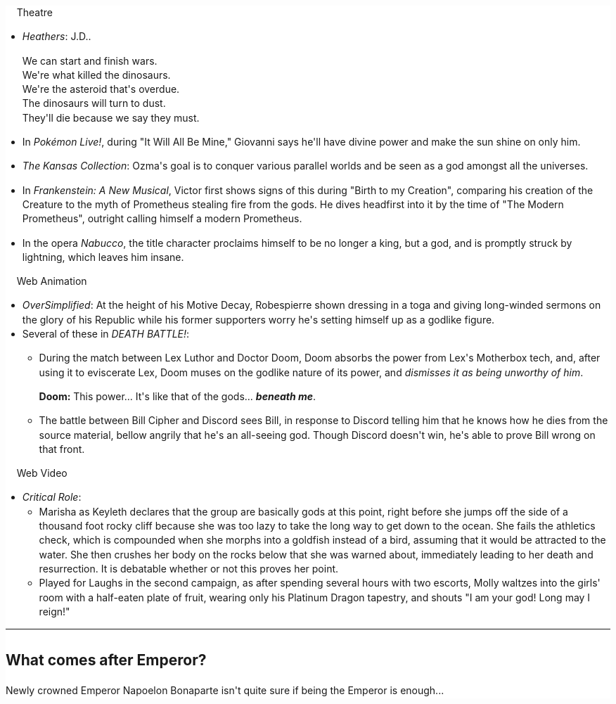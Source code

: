     Theatre 

-   _Heathers_: J.D..
    
    We can start and finish wars.  
    We're what killed the dinosaurs.  
    We're the asteroid that's overdue.  
    The dinosaurs will turn to dust.  
    They'll die because we say they must.
    

-   In _Pokémon Live!_, during "It Will All Be Mine," Giovanni says he'll have divine power and make the sun shine on only him.
-   _The Kansas Collection_: Ozma's goal is to conquer various parallel worlds and be seen as a god amongst all the universes.
-   In _Frankenstein: A New Musical_, Victor first shows signs of this during "Birth to my Creation", comparing his creation of the Creature to the myth of Prometheus stealing fire from the gods. He dives headfirst into it by the time of "The Modern Prometheus", outright calling himself a modern Prometheus.
-   In the opera _Nabucco_, the title character proclaims himself to be no longer a king, but a god, and is promptly struck by lightning, which leaves him insane.

    Web Animation 

-   _OverSimplified_: At the height of his Motive Decay, Robespierre shown dressing in a toga and giving long-winded sermons on the glory of his Republic while his former supporters worry he's setting himself up as a godlike figure.
-   Several of these in _DEATH BATTLE!_:
    -   During the match between Lex Luthor and Doctor Doom, Doom absorbs the power from Lex's Motherbox tech, and, after using it to eviscerate Lex, Doom muses on the godlike nature of its power, and _dismisses it as being unworthy of him_.
        
        **Doom:** This power... It's like that of the gods... _**beneath me**_.
        
    -   The battle between Bill Cipher and Discord sees Bill, in response to Discord telling him that he knows how he dies from the source material, bellow angrily that he's an all-seeing god. Though Discord doesn't win, he's able to prove Bill wrong on that front.

    Web Video 

-   _Critical Role_:
    -   Marisha as Keyleth declares that the group are basically gods at this point, right before she jumps off the side of a thousand foot rocky cliff because she was too lazy to take the long way to get down to the ocean. She fails the athletics check, which is compounded when she morphs into a goldfish instead of a bird, assuming that it would be attracted to the water. She then crushes her body on the rocks below that she was warned about, immediately leading to her death and resurrection. It is debatable whether or not this proves her point.
    -   Played for Laughs in the second campaign, as after spending several hours with two escorts, Molly waltzes into the girls' room with a half-eaten plate of fruit, wearing only his Platinum Dragon tapestry, and shouts "I am your god! Long may I reign!"

___

## What comes after Emperor?

Newly crowned Emperor Napoelon Bonaparte isn't quite sure if being the Emperor is enough...
